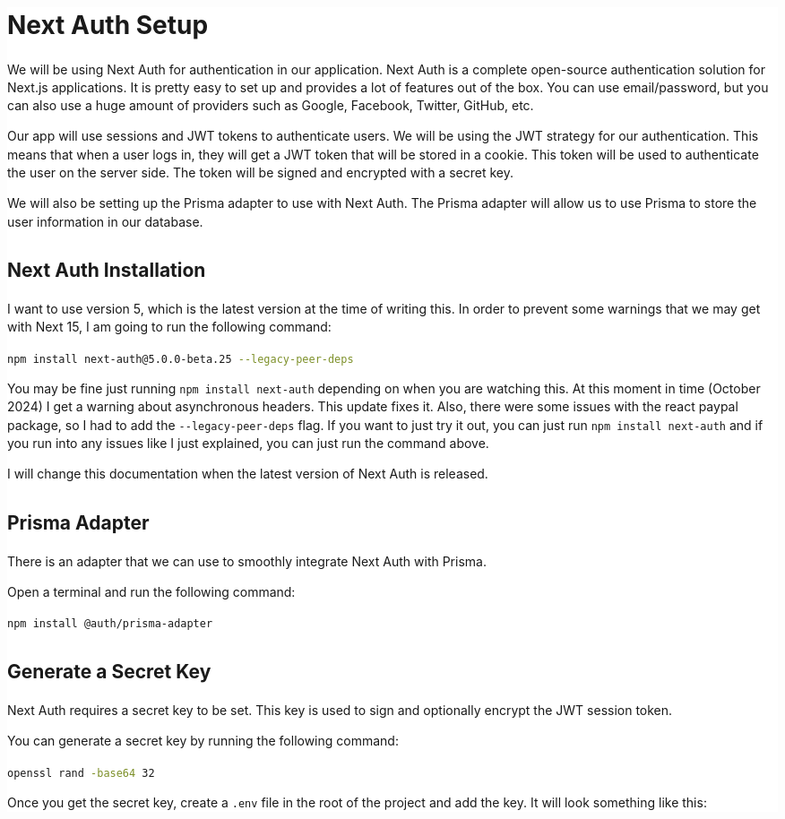 # Next Auth Setup

We will be using Next Auth for authentication in our application. Next Auth is a complete open-source authentication solution for Next.js applications. It is pretty easy to set up and provides a lot of features out of the box. You can use email/password, but you can also use a huge amount of providers such as Google, Facebook, Twitter, GitHub, etc.

Our app will use sessions and JWT tokens to authenticate users. We will be using the JWT strategy for our authentication. This means that when a user logs in, they will get a JWT token that will be stored in a cookie. This token will be used to authenticate the user on the server side. The token will be signed and encrypted with a secret key.

We will also be setting up the Prisma adapter to use with Next Auth. The Prisma adapter will allow us to use Prisma to store the user information in our database.

## Next Auth Installation

I want to use version 5, which is the latest version at the time of writing this. In order to prevent some warnings that we may get with Next 15, I am going to run the following command:

```bash
npm install next-auth@5.0.0-beta.25 --legacy-peer-deps
```

You may be fine just running `npm install next-auth` depending on when you are watching this. At this moment in time (October 2024) I get a warning about asynchronous headers. This update fixes it. Also, there were some issues with the react paypal package, so I had to add the `--legacy-peer-deps` flag. If you want to just try it out, you can just run `npm install next-auth` and if you run into any issues like I just explained, you can just run the command above.

I will change this documentation when the latest version of Next Auth is released.

## Prisma Adapter

There is an adapter that we can use to smoothly integrate Next Auth with Prisma.

Open a terminal and run the following command:

```bash
npm install @auth/prisma-adapter
```

## Generate a Secret Key

Next Auth requires a secret key to be set. This key is used to sign and optionally encrypt the JWT session token.

You can generate a secret key by running the following command:

```bash
openssl rand -base64 32
```

Once you get the secret key, create a `.env` file in the root of the project and add the key. It will look something like this:
